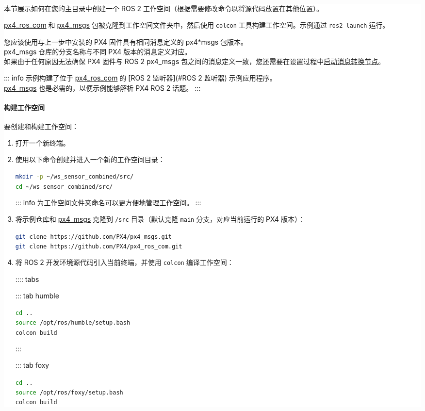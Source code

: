 本节展示如何在您的主目录中创建一个 ROS 2 工作空间（根据需要修改命令以将源代码放置在其他位置）。

[px4_ros_com](https://github.com/PX4/px4_ros_com) 和 [px4_msgs](https://github.com/PX4/px4_msgs) 包被克隆到工作空间文件夹中，然后使用 `colcon` 工具构建工作空间。示例通过 `ros2 launch` 运行。

您应该使用与上一步中安装的 PX4 固件具有相同消息定义的 px4*msgs 包版本。  
px4_msgs 仓库的分支名称与不同 PX4 版本的消息定义对应。  
如果由于任何原因无法确保 PX4 固件与 ROS 2 px4_msgs 包之间的消息定义一致，您还需要在设置过程中[启动消息转换节点](#optional-starting-the-translation-node)。

::: info
示例构建了位于 [px4_ros_com](https://github.com/PX4/px4_ros_com) 的 [ROS 2 监听器](#ROS 2 监听器) 示例应用程序。  
[px4_msgs](https://github.com/PX4/px4_msgs) 也是必需的，以便示例能够解析 PX4 ROS 2 话题。
:::

#### 构建工作空间

要创建和构建工作空间：

1. 打开一个新终端。
1. 使用以下命令创建并进入一个新的工作空间目录：

   ```sh
   mkdir -p ~/ws_sensor_combined/src/
   cd ~/ws_sensor_combined/src/
   ```

   ::: info
   为工作空间文件夹命名可以更方便地管理工作空间。
   :::

1. 将示例仓库和 [px4_msgs](https://github.com/PX4/px4_msgs) 克隆到 `/src` 目录（默认克隆 `main` 分支，对应当前运行的 PX4 版本）：

   ```sh
   git clone https://github.com/PX4/px4_msgs.git
   git clone https://github.com/PX4/px4_ros_com.git
   ```

1. 将 ROS 2 开发环境源代码引入当前终端，并使用 `colcon` 编译工作空间：

   :::: tabs

   ::: tab humble

   ```sh
   cd ..
   source /opt/ros/humble/setup.bash
   colcon build
   ```

   :::

   ::: tab foxy

   ```sh
   cd ..
   source /opt/ros/foxy/setup.bash
   colcon build
   ```
